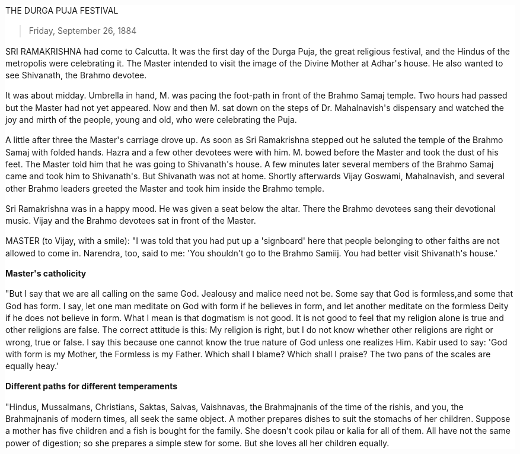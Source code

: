 
THE DURGA PUJA FESTIVAL

> Friday, September 26, 1884

SRI RAMAKRISHNA had come to Calcutta. It was the first day of the Durga
Puja, the great religious festival, and the Hindus of the metropolis
were celebrating it. The Master intended to visit the image of the
Divine Mother at Adhar\'s house. He also wanted to see Shivanath, the
Brahmo devotee.

It was about midday. Umbrella in hand, M. was pacing the foot-path in
front of the Brahmo Samaj temple. Two hours had passed but the Master
had not yet appeared. Now and then M. sat down on the steps of Dr.
Mahalnavish\'s dispensary and watched the joy and mirth of the people,
young and old, who were celebrating the Puja.

A little after three the Master\'s carriage drove up. As soon as Sri
Ramakrishna stepped out he saluted the temple of the Brahmo Samaj with
folded hands. Hazra and a few other devotees were with him. M. bowed
before the Master and took the dust of his feet. The Master told him
that he was going to Shivanath\'s house. A few minutes later several
members of the Brahmo Samaj came and took him to Shivanath\'s. But
Shivanath was not at home. Shortly afterwards Vijay Goswami,
Mahalnavish, and several other Brahmo leaders greeted the Master and
took him inside the Brahmo temple.

Sri Ramakrishna was in a happy mood. He was given a seat below the
altar. There the Brahmo devotees sang their devotional music. Vijay and
the Brahmo devotees sat in front of the Master.

MASTER (to Vijay, with a smile): \"I was told that you had put up a
\'signboard\' here that people belonging to other faiths are not allowed
to come in. Narendra, too, said to me: \'You shouldn\'t go to the Brahmo
Samiij. You had better visit Shivanath\'s house.\'

**Master\'s catholicity**

\"But I say that we are all calling on the same God. Jealousy and malice
need not be. Some say that God is formless,and some that God has form. I
say, let one man meditate on God with form if he believes in form, and
let another meditate on the formless Deity if he does not believe in
form. What I mean is that dogmatism is not good. It is not good to feel
that my religion alone is true and other religions are false. The
correct attitude is this: My religion is right, but I do not know
whether other religions are right or wrong, true or false. I say this
because one cannot know the true nature of God unless one realizes Him.
Kabir used to say: \'God with form is my Mother, the Formless is my
Father. Which shall I blame? Which shall I praise? The two pans of the
scales are equally heay.\'

**Different paths for different temperaments**

\"Hindus, Mussalmans, Christians, Saktas, Saivas, Vaishnavas, the
Brahmajnanis of the time of the rishis, and you, the Brahmajnanis of
modern times, all seek the same object. A mother prepares dishes to suit
the stomachs of her children. Suppose a mother has five children and a
fish is bought for the family. She doesn\'t cook pilau or kalia for all
of them. All have not the same power of digestion; so she prepares a
simple stew for some. But she loves all her children equally.
